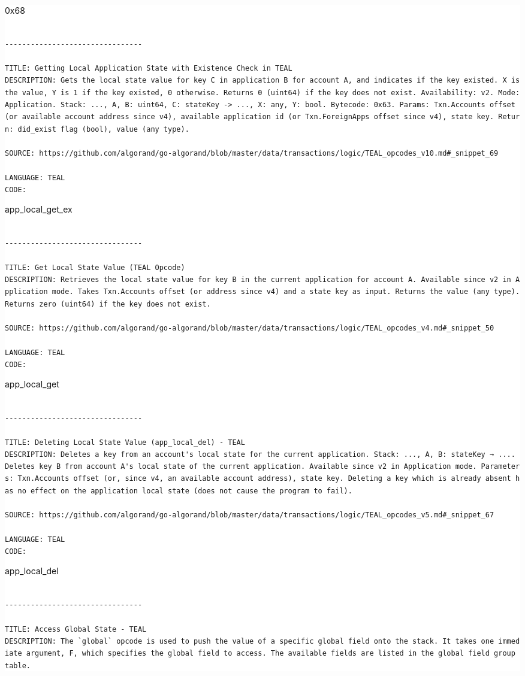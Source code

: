 ```
```
0x68
```

--------------------------------

TITLE: Getting Local Application State with Existence Check in TEAL
DESCRIPTION: Gets the local state value for key C in application B for account A, and indicates if the key existed. X is the value, Y is 1 if the key existed, 0 otherwise. Returns 0 (uint64) if the key does not exist. Availability: v2. Mode: Application. Stack: ..., A, B: uint64, C: stateKey -> ..., X: any, Y: bool. Bytecode: 0x63. Params: Txn.Accounts offset (or available account address since v4), available application id (or Txn.ForeignApps offset since v4), state key. Return: did_exist flag (bool), value (any type).

SOURCE: https://github.com/algorand/go-algorand/blob/master/data/transactions/logic/TEAL_opcodes_v10.md#_snippet_69

LANGUAGE: TEAL
CODE:
```
app_local_get_ex
```

--------------------------------

TITLE: Get Local State Value (TEAL Opcode)
DESCRIPTION: Retrieves the local state value for key B in the current application for account A. Available since v2 in Application mode. Takes Txn.Accounts offset (or address since v4) and a state key as input. Returns the value (any type). Returns zero (uint64) if the key does not exist.

SOURCE: https://github.com/algorand/go-algorand/blob/master/data/transactions/logic/TEAL_opcodes_v4.md#_snippet_50

LANGUAGE: TEAL
CODE:
```
app_local_get
```

--------------------------------

TITLE: Deleting Local State Value (app_local_del) - TEAL
DESCRIPTION: Deletes a key from an account's local state for the current application. Stack: ..., A, B: stateKey → .... Deletes key B from account A's local state of the current application. Available since v2 in Application mode. Parameters: Txn.Accounts offset (or, since v4, an available account address), state key. Deleting a key which is already absent has no effect on the application local state (does not cause the program to fail).

SOURCE: https://github.com/algorand/go-algorand/blob/master/data/transactions/logic/TEAL_opcodes_v5.md#_snippet_67

LANGUAGE: TEAL
CODE:
```
app_local_del
```

--------------------------------

TITLE: Access Global State - TEAL
DESCRIPTION: The `global` opcode is used to push the value of a specific global field onto the stack. It takes one immediate argument, F, which specifies the global field to access. The available fields are listed in the global field group table.

```
